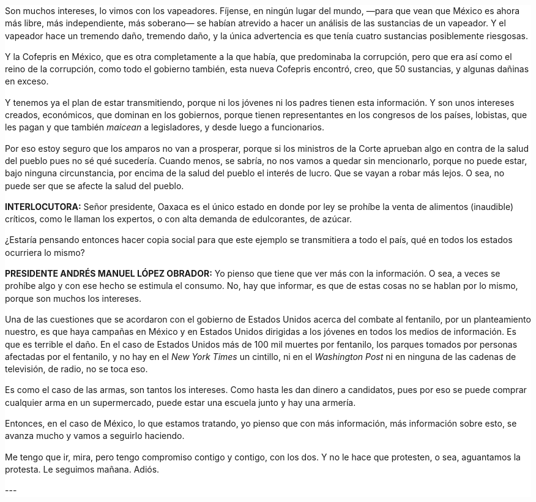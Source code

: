 Son muchos intereses, lo vimos con los vapeadores. Fíjense, en ningún lugar
del mundo, —para que vean que México es ahora más libre, más independiente,
más soberano— se habían atrevido a hacer un análisis de las sustancias de un
vapeador. Y el vapeador hace un tremendo daño, tremendo daño, y la única
advertencia es que tenía cuatro sustancias posiblemente riesgosas.

Y la Cofepris en México, que es otra completamente a la que había, que
predominaba la corrupción, pero que era así como el reino de la corrupción,
como todo el gobierno también, esta nueva Cofepris encontró, creo, que 50
sustancias, y algunas dañinas en exceso.

Y tenemos ya el plan de estar transmitiendo, porque ni los jóvenes ni los
padres tienen esta información. Y son unos intereses creados, económicos, que
dominan en los gobiernos, porque tienen representantes en los congresos de los
países, lobistas, que les pagan y que también _maicean_ a legisladores, y
desde luego a funcionarios.

Por eso estoy seguro que los amparos no van a prosperar, porque si los
ministros de la Corte aprueban algo en contra de la salud del pueblo pues no
sé qué sucedería. Cuando menos, se sabría, no nos vamos a quedar sin
mencionarlo, porque no puede estar, bajo ninguna circunstancia, por encima de
la salud del pueblo el interés de lucro. Que se vayan a robar más lejos. O
sea, no puede ser que se afecte la salud del pueblo.

**INTERLOCUTORA:** Señor presidente, Oaxaca es el único estado en donde por
ley se prohíbe la venta de alimentos (inaudible) críticos, como le llaman los
expertos, o con alta demanda de edulcorantes, de azúcar.

¿Estaría pensando entonces hacer copia social para que este ejemplo se
transmitiera a todo el país, qué en todos los estados ocurriera lo mismo?

**PRESIDENTE ANDRÉS MANUEL LÓPEZ OBRADOR:** Yo pienso que tiene que ver más
con la información. O sea, a veces se prohíbe algo y con ese hecho se estimula
el consumo. No, hay que informar, es que de estas cosas no se hablan por lo
mismo, porque son muchos los intereses.

Una de las cuestiones que se acordaron con el gobierno de Estados Unidos
acerca del combate al fentanilo, por un planteamiento nuestro, es que haya
campañas en México y en Estados Unidos dirigidas a los jóvenes en todos los
medios de información. Es que es terrible el daño. En el caso de Estados
Unidos más de 100 mil muertes por fentanilo, los parques tomados por personas
afectadas por el fentanilo, y no hay en el _New York Times_ un cintillo, ni en
el _Washington Post_ ni en ninguna de las cadenas de televisión, de radio, no
se toca eso.

Es como el caso de las armas, son tantos los intereses. Como hasta les dan
dinero a candidatos, pues por eso se puede comprar cualquier arma en un
supermercado, puede estar una escuela junto y hay una armería.

Entonces, en el caso de México, lo que estamos tratando, yo pienso que con más
información, más información sobre esto, se avanza mucho y vamos a seguirlo
haciendo.

Me tengo que ir, mira, pero tengo compromiso contigo y contigo, con los dos. Y
no le hace que protesten, o sea, aguantamos la protesta. Le seguimos mañana.
Adiós.

\---

